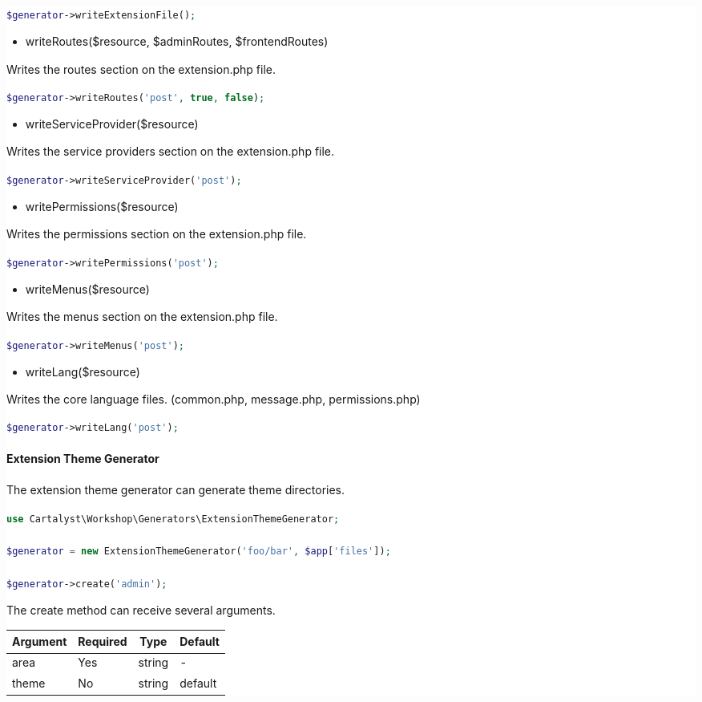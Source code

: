 ```php
$generator->writeExtensionFile();
```

- writeRoutes($resource, $adminRoutes, $frontendRoutes)

Writes the routes section on the extension.php file.

```php
$generator->writeRoutes('post', true, false);
```

- writeServiceProvider($resource)

Writes the service providers section on the extension.php file.

```php
$generator->writeServiceProvider('post');
```

- writePermissions($resource)

Writes the permissions section on the extension.php file.

```php
$generator->writePermissions('post');
```

- writeMenus($resource)

Writes the menus section on the extension.php file.

```php
$generator->writeMenus('post');
```

- writeLang($resource)

Writes the core language files. (common.php, message.php, permissions.php)

```php
$generator->writeLang('post');
```

#### Extension Theme Generator

The extension theme generator can generate theme directories.

```php
use Cartalyst\Workshop\Generators\ExtensionThemeGenerator;

$generator = new ExtensionThemeGenerator('foo/bar', $app['files']);

$generator->create('admin');
```

The create method can receive several arguments.

Argument | Required | Type   | Default
-------- | -------- | ------ | -------
area     | Yes      | string | -
theme    | No       | string | default
